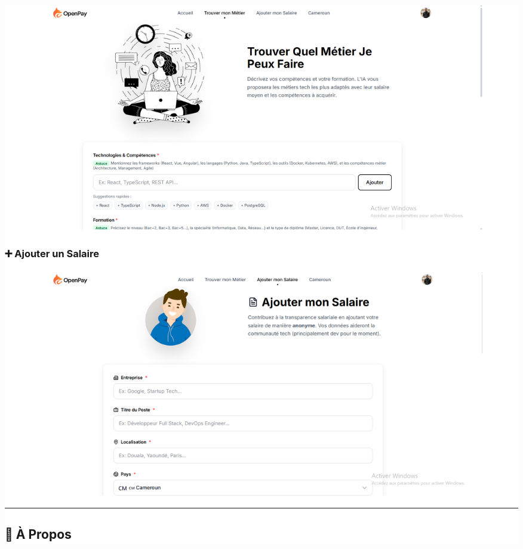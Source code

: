 <img src="https://raw.githubusercontent.com/Tiger-Foxx/openpay/main/screenshoots/whatsmyjob.png" alt="Recherche de métier par compétences" width="800"/>

### ➕ Ajouter un Salaire
<img src="https://raw.githubusercontent.com/Tiger-Foxx/openpay/main/screenshoots/add%20salary.png" alt="Formulaire d'ajout de salaire" width="800"/>

</div>

---

## 🎯 À Propos
